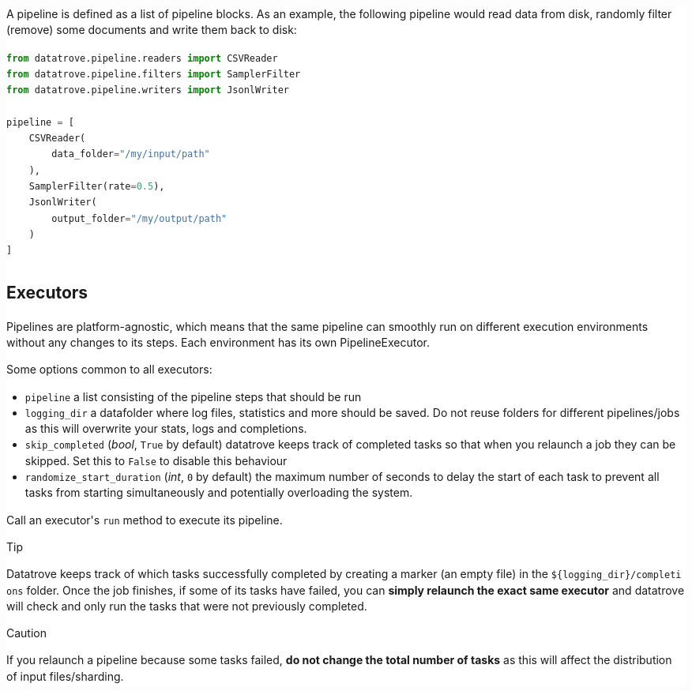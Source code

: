 A pipeline is defined as a list of pipeline blocks. As an example, the following pipeline would read data from disk,
randomly filter (remove) some documents and write them back to disk:

```python
from datatrove.pipeline.readers import CSVReader
from datatrove.pipeline.filters import SamplerFilter
from datatrove.pipeline.writers import JsonlWriter

pipeline = [
    CSVReader(
        data_folder="/my/input/path"
    ),
    SamplerFilter(rate=0.5),
    JsonlWriter(
        output_folder="/my/output/path"
    )
]
```

## Executors

Pipelines are platform-agnostic, which means that the same pipeline can smoothly run on different execution environments
without any changes to its steps. Each environment has its own PipelineExecutor.

Some options common to all executors:

- `pipeline` a list consisting of the pipeline steps that should be run
- `logging_dir` a datafolder where log files, statistics and more should be saved. Do not reuse folders for different
  pipelines/jobs as this will overwrite your stats, logs and completions.
- `skip_completed` (_bool_, `True` by default) datatrove keeps track of completed tasks so that when you relaunch a job
  they can be skipped. Set this to `False` to disable this behaviour
- `randomize_start_duration` (_int_, `0` by default) the maximum number of seconds to delay the start of each task to
  prevent all tasks from starting simultaneously and potentially overloading the system.

Call an executor's `run` method to execute its pipeline.


> [!TIP]
> Datatrove keeps track of which tasks successfully completed by creating a marker (an empty file) in the
`${logging_dir}/completions` folder. Once the job finishes, if some of its tasks have failed, you can **simply relaunch
the exact same executor** and datatrove will check and only run the tasks that were not previously completed.

> [!CAUTION]
> If you relaunch a pipeline because some tasks failed, **do not change the total number of tasks** as this will affect
> the distribution of input files/sharding.
